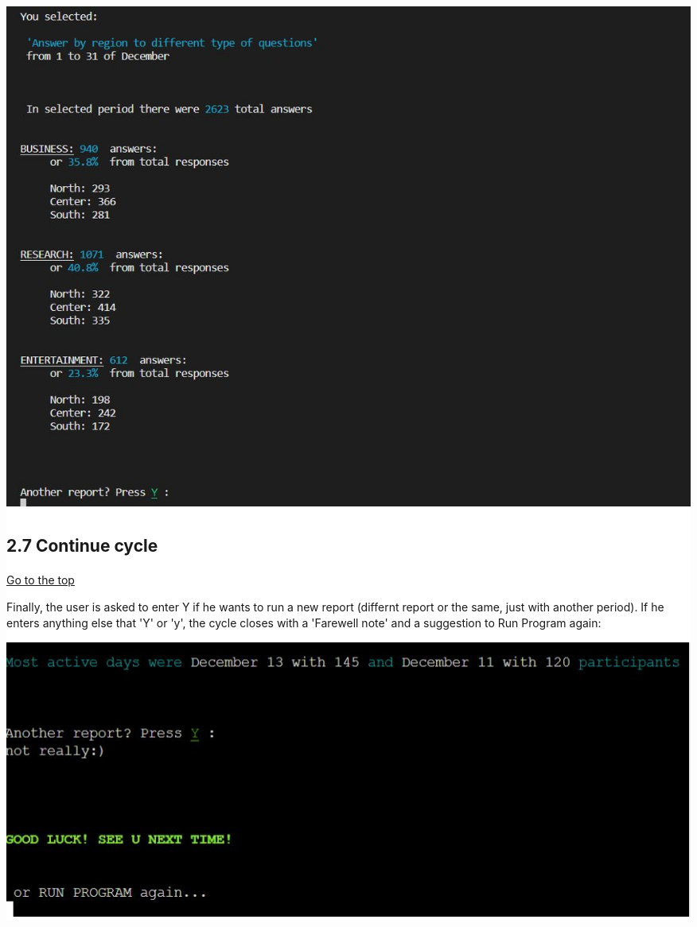 ![report3](/images/report3-capture.JPG)


<a name="end-date-input"></a>
## 2.7 Continue cycle
[Go to the top](#another-report)

Finally, the user is asked to enter Y if he wants to run a new report (differnt report or the same, just with another period). If he enters anything else that 'Y' or 'y', the cycle closes with a 'Farewell note' and a suggestion to Run Program again: 

![run-again](/images/run-again-capture.JPG) 
